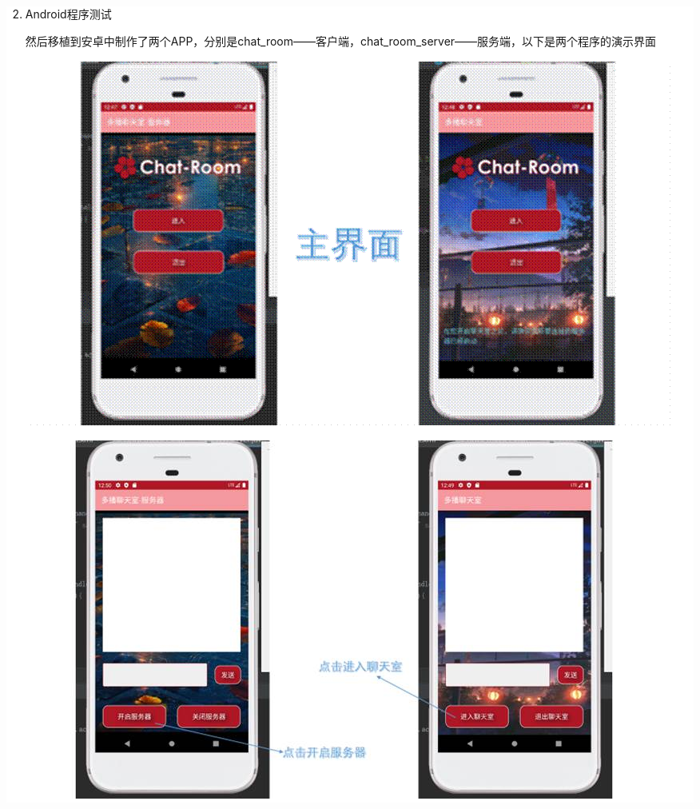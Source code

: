 2. Android程序测试

   然后移植到安卓中制作了两个APP，分别是chat_room——客户端，chat_room_server——服务端，以下是两个程序的演示界面

   ![](image009.gif)

   ![](image010.jpg)
